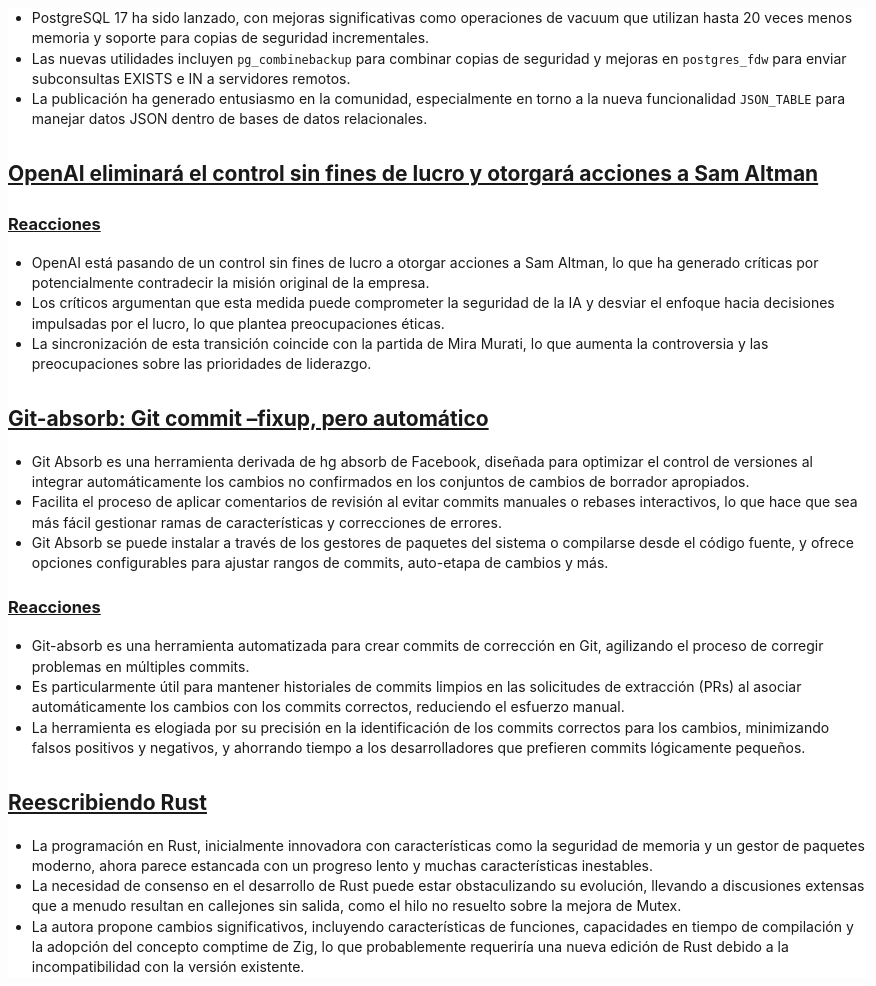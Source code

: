 - PostgreSQL 17 ha sido lanzado, con mejoras significativas como operaciones de vacuum que utilizan hasta 20 veces menos memoria y soporte para copias de seguridad incrementales.
- Las nuevas utilidades incluyen `pg_combinebackup` para combinar copias de seguridad y mejoras en `postgres_fdw` para enviar subconsultas EXISTS e IN a servidores remotos.
- La publicación ha generado entusiasmo en la comunidad, especialmente en torno a la nueva funcionalidad `JSON_TABLE` para manejar datos JSON dentro de bases de datos relacionales.

## [OpenAI eliminará el control sin fines de lucro y otorgará acciones a Sam Altman](https://www.reuters.com/technology/artificial-intelligence/openai-remove-non-profit-control-give-sam-altman-equity-sources-say-2024-09-25/)

### [Reacciones](https://news.ycombinator.com/item?id=41651548)

- OpenAI está pasando de un control sin fines de lucro a otorgar acciones a Sam Altman, lo que ha generado críticas por potencialmente contradecir la misión original de la empresa.
- Los críticos argumentan que esta medida puede comprometer la seguridad de la IA y desviar el enfoque hacia decisiones impulsadas por el lucro, lo que plantea preocupaciones éticas.
- La sincronización de esta transición coincide con la partida de Mira Murati, lo que aumenta la controversia y las preocupaciones sobre las prioridades de liderazgo.

## [Git-absorb: Git commit –fixup, pero automático](https://github.com/tummychow/git-absorb)

- Git Absorb es una herramienta derivada de hg absorb de Facebook, diseñada para optimizar el control de versiones al integrar automáticamente los cambios no confirmados en los conjuntos de cambios de borrador apropiados.
- Facilita el proceso de aplicar comentarios de revisión al evitar commits manuales o rebases interactivos, lo que hace que sea más fácil gestionar ramas de características y correcciones de errores.
- Git Absorb se puede instalar a través de los gestores de paquetes del sistema o compilarse desde el código fuente, y ofrece opciones configurables para ajustar rangos de commits, auto-etapa de cambios y más.

### [Reacciones](https://news.ycombinator.com/item?id=41653191)

- Git-absorb es una herramienta automatizada para crear commits de corrección en Git, agilizando el proceso de corregir problemas en múltiples commits.
- Es particularmente útil para mantener historiales de commits limpios en las solicitudes de extracción (PRs) al asociar automáticamente los cambios con los commits correctos, reduciendo el esfuerzo manual.
- La herramienta es elogiada por su precisión en la identificación de los commits correctos para los cambios, minimizando falsos positivos y negativos, y ahorrando tiempo a los desarrolladores que prefieren commits lógicamente pequeños.

## [Reescribiendo Rust](https://josephg.com/blog/rewriting-rust/)

- La programación en Rust, inicialmente innovadora con características como la seguridad de memoria y un gestor de paquetes moderno, ahora parece estancada con un progreso lento y muchas características inestables.
- La necesidad de consenso en el desarrollo de Rust puede estar obstaculizando su evolución, llevando a discusiones extensas que a menudo resultan en callejones sin salida, como el hilo no resuelto sobre la mejora de Mutex.
- La autora propone cambios significativos, incluyendo características de funciones, capacidades en tiempo de compilación y la adopción del concepto comptime de Zig, lo que probablemente requeriría una nueva edición de Rust debido a la incompatibilidad con la versión existente.
